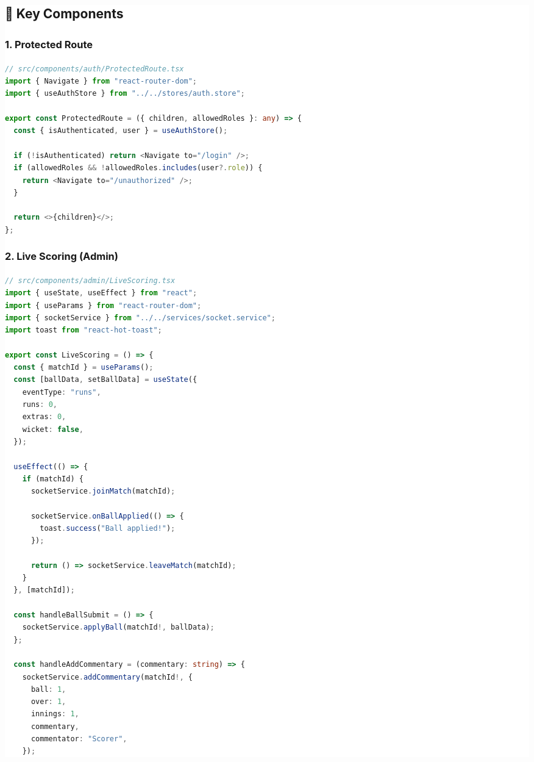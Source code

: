 ## 🎨 Key Components

### 1. Protected Route

```typescript
// src/components/auth/ProtectedRoute.tsx
import { Navigate } from "react-router-dom";
import { useAuthStore } from "../../stores/auth.store";

export const ProtectedRoute = ({ children, allowedRoles }: any) => {
  const { isAuthenticated, user } = useAuthStore();

  if (!isAuthenticated) return <Navigate to="/login" />;
  if (allowedRoles && !allowedRoles.includes(user?.role)) {
    return <Navigate to="/unauthorized" />;
  }

  return <>{children}</>;
};
```

### 2. Live Scoring (Admin)

```typescript
// src/components/admin/LiveScoring.tsx
import { useState, useEffect } from "react";
import { useParams } from "react-router-dom";
import { socketService } from "../../services/socket.service";
import toast from "react-hot-toast";

export const LiveScoring = () => {
  const { matchId } = useParams();
  const [ballData, setBallData] = useState({
    eventType: "runs",
    runs: 0,
    extras: 0,
    wicket: false,
  });

  useEffect(() => {
    if (matchId) {
      socketService.joinMatch(matchId);

      socketService.onBallApplied(() => {
        toast.success("Ball applied!");
      });

      return () => socketService.leaveMatch(matchId);
    }
  }, [matchId]);

  const handleBallSubmit = () => {
    socketService.applyBall(matchId!, ballData);
  };

  const handleAddCommentary = (commentary: string) => {
    socketService.addCommentary(matchId!, {
      ball: 1,
      over: 1,
      innings: 1,
      commentary,
      commentator: "Scorer",
    });
```